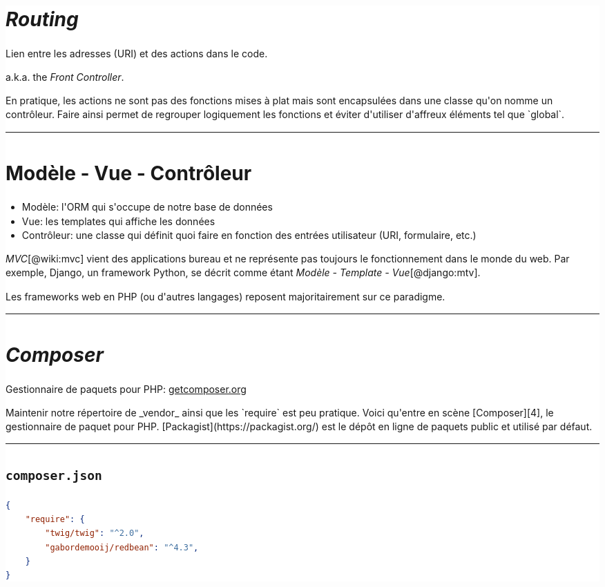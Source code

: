 # _Routing_

Lien entre les adresses (URI) et des actions dans le code.

a.k.a. the _Front Controller_.

<div class="notes">
En pratique, les actions ne sont pas des fonctions mises à plat mais sont
encapsulées dans une classe qu'on nomme un contrôleur. Faire ainsi permet
de regrouper logiquement les fonctions et éviter d'utiliser d'affreux éléments
tel que `global`.
</div>

---

# Modèle - Vue - Contrôleur

 * Modèle: l'ORM qui s'occupe de notre base de données
 * Vue: les templates qui affiche les données
 * Contrôleur: une classe qui définit quoi faire en fonction des entrées
   utilisateur (URI, formulaire, etc.)

<div class="notes">

_MVC_[@wiki:mvc] vient des applications bureau et ne représente pas
toujours le fonctionnement dans le monde du web. Par exemple, Django, un
framework Python, se décrit comme étant _Modèle - Template - Vue_[@django:mtv].

Les frameworks web en PHP (ou d'autres langages) reposent majoritairement sur
ce paradigme.
</div>

---

# _Composer_

Gestionnaire de paquets pour PHP: [getcomposer.org][4]

<div class="notes">
Maintenir notre répertoire de _vendor_ ainsi que les `require` est peu pratique.
Voici qu'entre en scène [Composer][4], le gestionnaire de
paquet pour PHP. [Packagist](https://packagist.org/) est le dépôt en ligne de
paquets public et utilisé par défaut.
</div>

---

## `composer.json`


```json
{
    "require": {
        "twig/twig": "^2.0",
        "gabordemooij/redbean": "^4.3",
    }
}
```


[3]: http://www.redbeanphp.com/
[4]: http://getcomposer.org/
[8]: https://github.com/HE-Arc/php-intro-framework